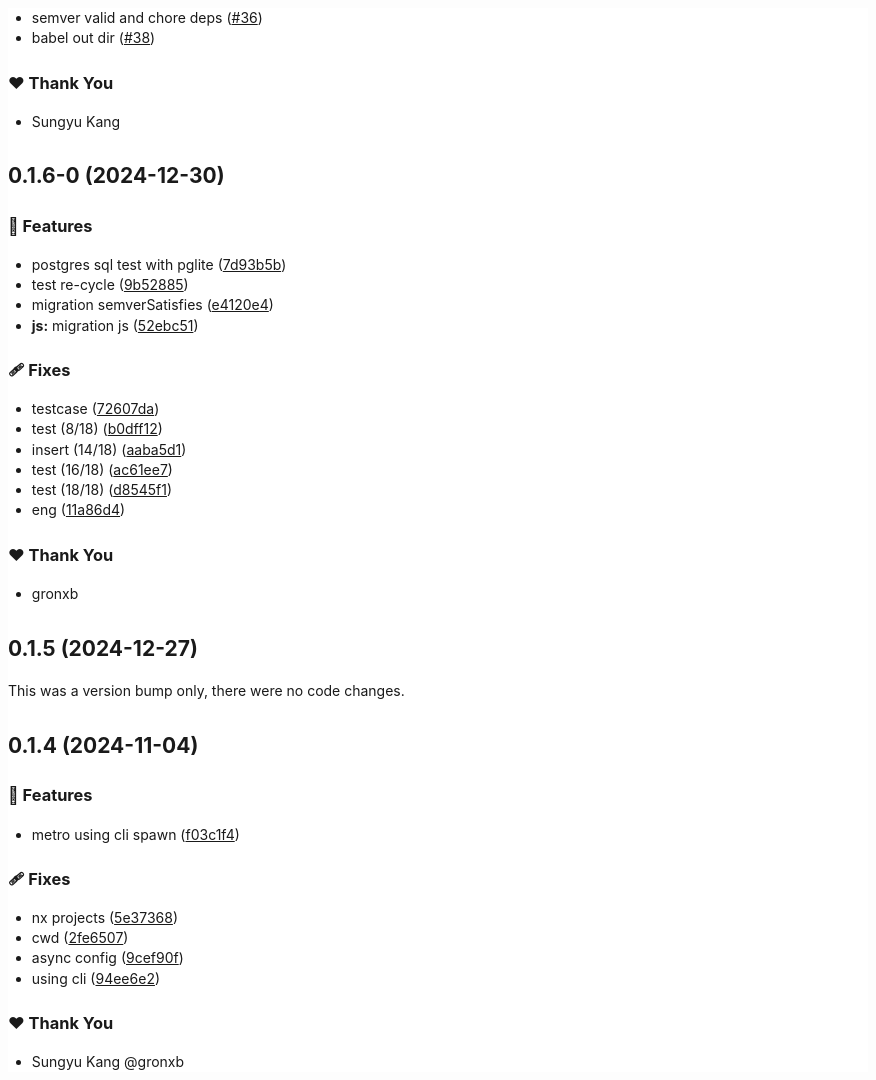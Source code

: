 - semver valid and chore deps ([#36](https://github.com/mstfmedeni/code-updater/pull/36))
- babel out dir ([#38](https://github.com/mstfmedeni/code-updater/pull/38))

### ❤️ Thank You

- Sungyu Kang

## 0.1.6-0 (2024-12-30)

### 🚀 Features

- postgres sql test with pglite ([7d93b5b](https://github.com/mstfmedeni/code-updater/commit/7d93b5b))
- test re-cycle ([9b52885](https://github.com/mstfmedeni/code-updater/commit/9b52885))
- migration semverSatisfies ([e4120e4](https://github.com/mstfmedeni/code-updater/commit/e4120e4))
- **js:** migration js ([52ebc51](https://github.com/mstfmedeni/code-updater/commit/52ebc51))

### 🩹 Fixes

- testcase ([72607da](https://github.com/mstfmedeni/code-updater/commit/72607da))
- test (8/18) ([b0dff12](https://github.com/mstfmedeni/code-updater/commit/b0dff12))
- insert (14/18) ([aaba5d1](https://github.com/mstfmedeni/code-updater/commit/aaba5d1))
- test (16/18) ([ac61ee7](https://github.com/mstfmedeni/code-updater/commit/ac61ee7))
- test (18/18) ([d8545f1](https://github.com/mstfmedeni/code-updater/commit/d8545f1))
- eng ([11a86d4](https://github.com/mstfmedeni/code-updater/commit/11a86d4))

### ❤️ Thank You

- gronxb

## 0.1.5 (2024-12-27)

This was a version bump only, there were no code changes.

## 0.1.4 (2024-11-04)

### 🚀 Features

- metro using cli spawn ([f03c1f4](https://github.com/mstfmedeni/code-updater/commit/f03c1f4))

### 🩹 Fixes

- nx projects ([5e37368](https://github.com/mstfmedeni/code-updater/commit/5e37368))
- cwd ([2fe6507](https://github.com/mstfmedeni/code-updater/commit/2fe6507))
- async config ([9cef90f](https://github.com/mstfmedeni/code-updater/commit/9cef90f))
- using cli ([94ee6e2](https://github.com/mstfmedeni/code-updater/commit/94ee6e2))

### ❤️  Thank You

- Sungyu Kang @gronxb
